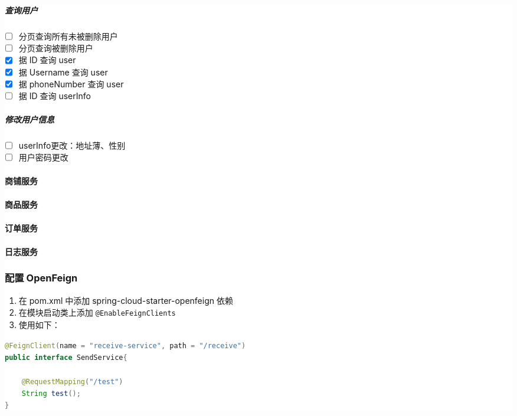 ##### 查询用户

- [ ] 分页查询所有未被删除用户
- [ ] 分页查询被删除用户
- [x] 据 ID 查询 user
- [x] 据 Username 查询 user
- [x] 据 phoneNumber 查询 user
- [ ] 据 ID 查询 userInfo

##### 修改用户信息

- [ ] userInfo更改：地址薄、性别
- [ ] 用户密码更改

#### 商铺服务

#### 商品服务

#### 订单服务

#### 日志服务



### 配置 OpenFeign

1. 在 pom.xml 中添加 spring-cloud-starter-openfeign 依赖
2. 在模块启动类上添加 `@EnableFeignClients`
3. 使用如下：
```java
@FeignClient(name = "receive-service", path = "/receive")
public interface SendService{

	@RequestMapping("/test")
	String test();
}
```

